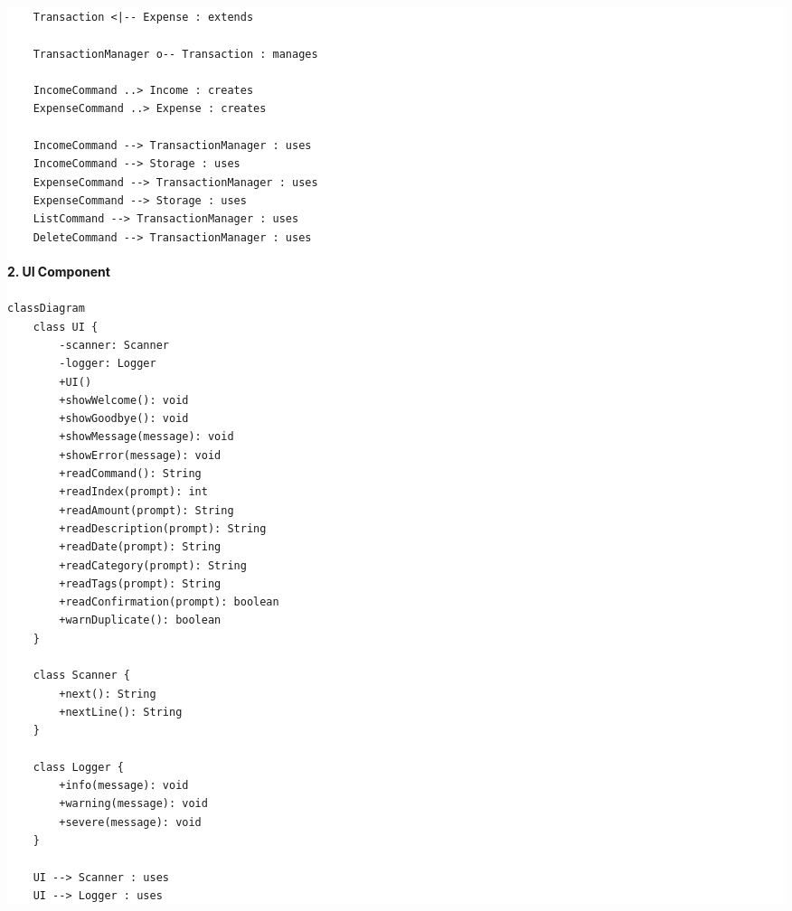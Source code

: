 ``` mermaid
    Transaction <|-- Expense : extends

    TransactionManager o-- Transaction : manages

    IncomeCommand ..> Income : creates
    ExpenseCommand ..> Expense : creates

    IncomeCommand --> TransactionManager : uses
    IncomeCommand --> Storage : uses
    ExpenseCommand --> TransactionManager : uses
    ExpenseCommand --> Storage : uses
    ListCommand --> TransactionManager : uses
    DeleteCommand --> TransactionManager : uses
```

#### 2. UI Component

``` mermaid
classDiagram
    class UI {
        -scanner: Scanner
        -logger: Logger
        +UI()
        +showWelcome(): void
        +showGoodbye(): void
        +showMessage(message): void
        +showError(message): void
        +readCommand(): String
        +readIndex(prompt): int
        +readAmount(prompt): String
        +readDescription(prompt): String
        +readDate(prompt): String
        +readCategory(prompt): String
        +readTags(prompt): String
        +readConfirmation(prompt): boolean
        +warnDuplicate(): boolean
    }

    class Scanner {
        +next(): String
        +nextLine(): String
    }

    class Logger {
        +info(message): void
        +warning(message): void
        +severe(message): void
    }

    UI --> Scanner : uses
    UI --> Logger : uses
```
